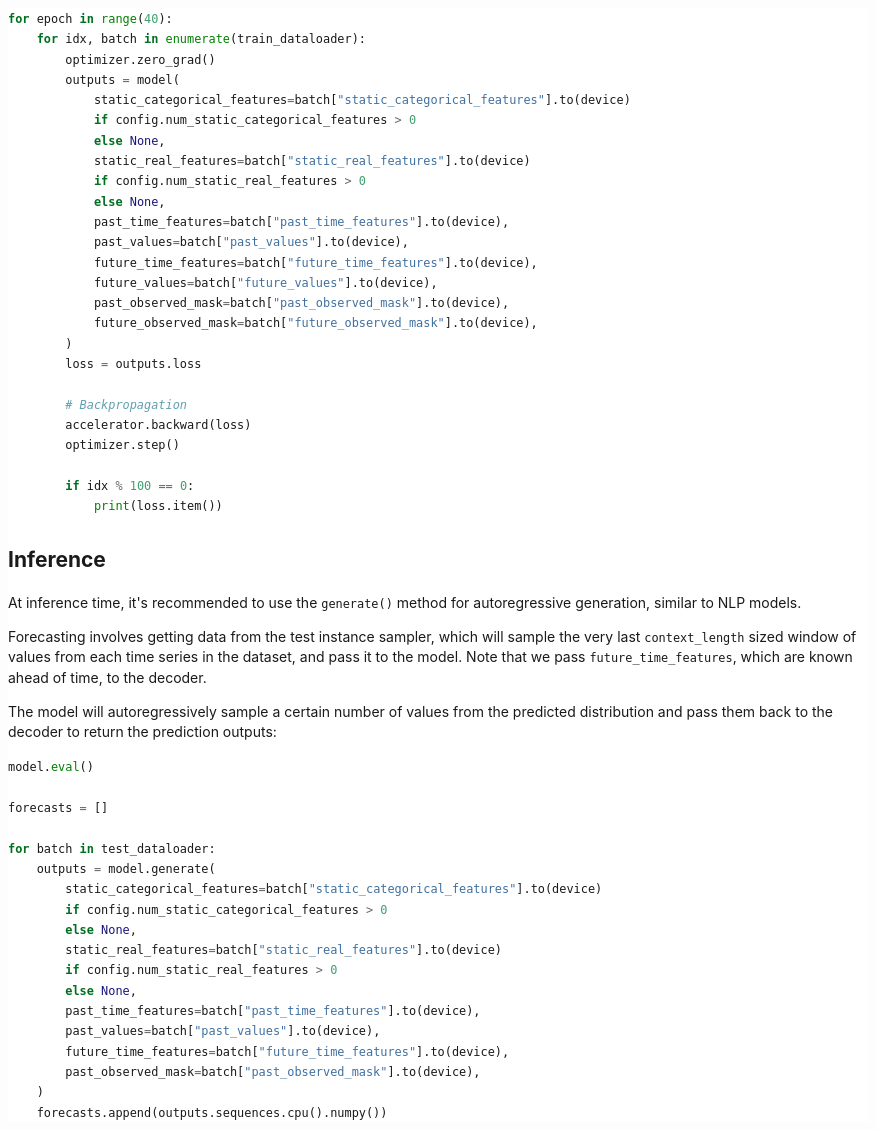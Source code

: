 ```python
for epoch in range(40):
    for idx, batch in enumerate(train_dataloader):
        optimizer.zero_grad()
        outputs = model(
            static_categorical_features=batch["static_categorical_features"].to(device)
            if config.num_static_categorical_features > 0
            else None,
            static_real_features=batch["static_real_features"].to(device)
            if config.num_static_real_features > 0
            else None,
            past_time_features=batch["past_time_features"].to(device),
            past_values=batch["past_values"].to(device),
            future_time_features=batch["future_time_features"].to(device),
            future_values=batch["future_values"].to(device),
            past_observed_mask=batch["past_observed_mask"].to(device),
            future_observed_mask=batch["future_observed_mask"].to(device),
        )
        loss = outputs.loss

        # Backpropagation
        accelerator.backward(loss)
        optimizer.step()

        if idx % 100 == 0:
            print(loss.item())
```


## Inference

At inference time, it's recommended to use the `generate()` method for autoregressive generation, similar to NLP models.

Forecasting involves getting data from the test instance sampler, which will sample the very last `context_length` sized window of values from each time series in the dataset, and pass it to the model. Note that we pass `future_time_features`, which are known ahead of time, to the decoder.

The model will autoregressively sample a certain number of values from the predicted distribution and pass them back to the decoder to return the prediction outputs:

```python
model.eval()

forecasts = []

for batch in test_dataloader:
    outputs = model.generate(
        static_categorical_features=batch["static_categorical_features"].to(device)
        if config.num_static_categorical_features > 0
        else None,
        static_real_features=batch["static_real_features"].to(device)
        if config.num_static_real_features > 0
        else None,
        past_time_features=batch["past_time_features"].to(device),
        past_values=batch["past_values"].to(device),
        future_time_features=batch["future_time_features"].to(device),
        past_observed_mask=batch["past_observed_mask"].to(device),
    )
    forecasts.append(outputs.sequences.cpu().numpy())
```
